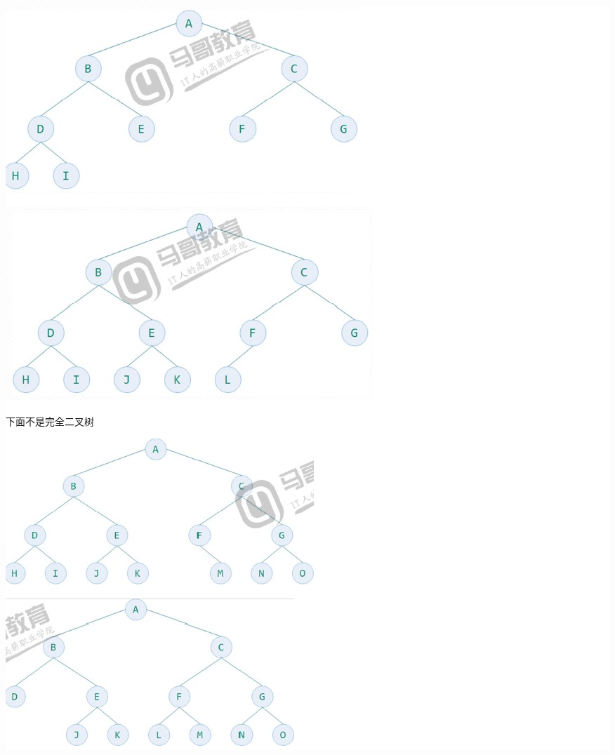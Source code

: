 ![img](%E6%A0%91%E7%90%86%E8%AE%BA.assets/5126f8dc-a80b-404a-bb0d-eda1daa5a376.jpg)

![img](%E6%A0%91%E7%90%86%E8%AE%BA.assets/6e7b8b1d-0c52-4546-812c-1231d00999ae.jpg)

下面不是完全二叉树

![img](%E6%A0%91%E7%90%86%E8%AE%BA.assets/2297f9a4-f2c8-4f6c-b4f3-80f19ce2de6e.jpg)

![img](%E6%A0%91%E7%90%86%E8%AE%BA.assets/24c8c800-0822-4b15-bd39-6fe6908b9457.jpg)

